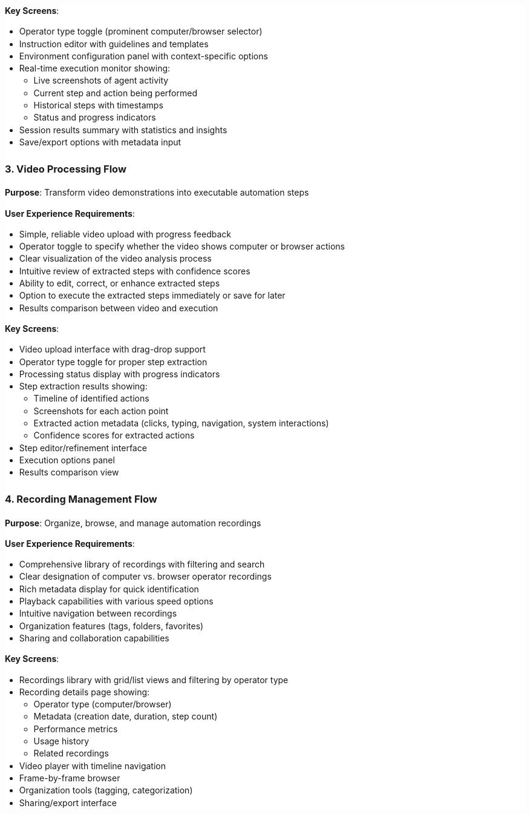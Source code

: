 **Key Screens**:
- Operator type toggle (prominent computer/browser selector)
- Instruction editor with guidelines and templates
- Environment configuration panel with context-specific options
- Real-time execution monitor showing:
  - Live screenshots of agent activity
  - Current step and action being performed
  - Historical steps with timestamps
  - Status and progress indicators
- Session results summary with statistics and insights
- Save/export options with metadata input

### 3. Video Processing Flow

**Purpose**: Transform video demonstrations into executable automation steps

**User Experience Requirements**:
- Simple, reliable video upload with progress feedback
- Operator toggle to specify whether the video shows computer or browser actions
- Clear visualization of the video analysis process
- Intuitive review of extracted steps with confidence scores
- Ability to edit, correct, or enhance extracted steps
- Option to execute the extracted steps immediately or save for later
- Results comparison between video and execution

**Key Screens**:
- Video upload interface with drag-drop support
- Operator type toggle for proper step extraction
- Processing status display with progress indicators
- Step extraction results showing:
  - Timeline of identified actions
  - Screenshots for each action point
  - Extracted action metadata (clicks, typing, navigation, system interactions)
  - Confidence scores for extracted actions
- Step editor/refinement interface
- Execution options panel
- Results comparison view

### 4. Recording Management Flow

**Purpose**: Organize, browse, and manage automation recordings

**User Experience Requirements**:
- Comprehensive library of recordings with filtering and search
- Clear designation of computer vs. browser operator recordings
- Rich metadata display for quick identification
- Playback capabilities with various speed options
- Intuitive navigation between recordings
- Organization features (tags, folders, favorites)
- Sharing and collaboration capabilities

**Key Screens**:
- Recordings library with grid/list views and filtering by operator type
- Recording details page showing:
  - Operator type (computer/browser)
  - Metadata (creation date, duration, step count)
  - Performance metrics
  - Usage history
  - Related recordings
- Video player with timeline navigation
- Frame-by-frame browser
- Organization tools (tagging, categorization)
- Sharing/export interface
